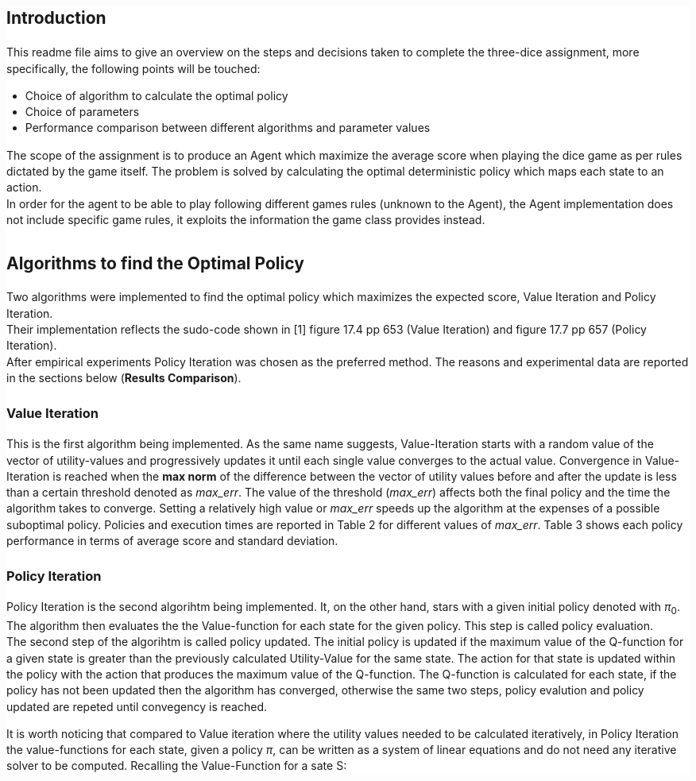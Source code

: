 ## Introduction
This readme file aims to give an overview on the steps and decisions taken to complete the three-dice assignment, more specifically, the following points will be touched:
- Choice of algorithm to calculate the optimal policy
- Choice of parameters
- Performance comparison between different algorithms and parameter values

The scope of the assignment is to produce an Agent which maximize the average score when playing the dice game as per rules dictated by the game itself. The problem is solved by calculating the optimal deterministic policy which maps each state to an action. <br>
In order for the agent to be able to play following different games rules (unknown to the Agent), the Agent implementation does not include specific game rules, it exploits the information the game class provides instead.


## Algorithms to find the Optimal Policy
Two algorithms were implemented to find the optimal policy which maximizes the expected score, Value Iteration and Policy Iteration. <br>
Their implementation reflects the sudo-code shown in [1] figure 17.4 pp 653 (Value Iteration) and figure 17.7 pp 657 (Policy Iteration).<br>
After empirical experiments Policy Iteration was chosen as the preferred method. The reasons and experimental data are reported in the sections below (**Results Comparison**).

### Value Iteration
This is the first algorithm being implemented. As the same name suggests, Value-Iteration starts with a random value of the vector of utility-values and progressively updates it until each single value converges to the actual value.
Convergence in Value-Iteration is reached when the **max norm** of the difference between the vector of utility values before and after the update is less than a certain threshold denoted as *max_err*.
The value of the threshold (*max_err*) affects both the final policy and the time the algorithm takes to converge.
Setting a relatively high value or *max_err* speeds up the algorithm at the expenses of a possible suboptimal policy.
Policies and execution times are reported in Table 2 for different values of *max_err*. Table 3 shows each policy performance in terms of average score and standard deviation.  

### Policy Iteration
Policy Iteration is the second algorihtm being implemented. It, on the other hand, stars with a given initial policy denoted with $\pi_0$. The algorithm then evaluates the the Value-function for each state for the given policy. This step is called policy evaluation. <br>
The second step of the algorihtm is called policy updated. The initial policy is updated if the maximum value of the Q-function for a given  state is greater than the previously calculated Utility-Value for the same state. The action for that state is updated within the policy with the action that produces the maximum value of the Q-function. 
The Q-function is calculated for each state, if the policy has not been updated then the algorithm has converged, otherwise the same two steps, policy evalution and policy updated are repeted until convegency is reached.

It is worth noticing that compared to Value iteration where the utility values needed to be calculated iteratively, in Policy Iteration the value-functions for each state, given a policy $\pi$, can be written as a system of linear equations and do not need any iterative solver to be computed.
Recalling the Value-Function for a sate S:
